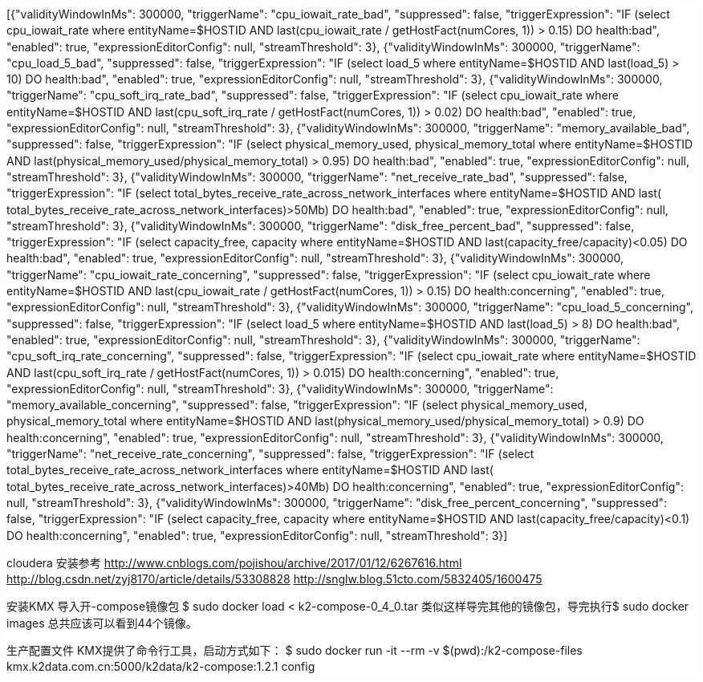 [{"validityWindowInMs": 300000, "triggerName": "cpu_iowait_rate_bad", "suppressed": false, "triggerExpression": "IF (select cpu_iowait_rate where entityName=$HOSTID AND last(cpu_iowait_rate / getHostFact(numCores, 1)) > 0.15) DO health:bad", "enabled": true, "expressionEditorConfig": null, "streamThreshold": 3}, {"validityWindowInMs": 300000, "triggerName": "cpu_load_5_bad", "suppressed": false, "triggerExpression": "IF (select load_5 where entityName=$HOSTID AND last(load_5) > 10) DO health:bad", "enabled": true, "expressionEditorConfig": null, "streamThreshold": 3}, {"validityWindowInMs": 300000, "triggerName": "cpu_soft_irq_rate_bad", "suppressed": false, "triggerExpression": "IF (select cpu_iowait_rate where entityName=$HOSTID AND last(cpu_soft_irq_rate / getHostFact(numCores, 1)) > 0.02) DO health:bad", "enabled": true, "expressionEditorConfig": null, "streamThreshold": 3}, {"validityWindowInMs": 300000, "triggerName": "memory_available_bad", "suppressed": false, "triggerExpression": "IF (select physical_memory_used, physical_memory_total where entityName=$HOSTID AND last(physical_memory_used/physical_memory_total) > 0.95) DO health:bad", "enabled": true, "expressionEditorConfig": null, "streamThreshold": 3}, {"validityWindowInMs": 300000, "triggerName": "net_receive_rate_bad", "suppressed": false, "triggerExpression": "IF (select total_bytes_receive_rate_across_network_interfaces where entityName=$HOSTID AND last( total_bytes_receive_rate_across_network_interfaces)>50Mb) DO health:bad", "enabled": true, "expressionEditorConfig": null, "streamThreshold": 3}, {"validityWindowInMs": 300000, "triggerName": "disk_free_percent_bad", "suppressed": false, "triggerExpression": "IF (select capacity_free, capacity where entityName=$HOSTID AND last(capacity_free/capacity)<0.05) DO health:bad", "enabled": true, "expressionEditorConfig": null, "streamThreshold": 3}, {"validityWindowInMs": 300000, "triggerName": "cpu_iowait_rate_concerning", "suppressed": false, "triggerExpression": "IF (select cpu_iowait_rate where entityName=$HOSTID AND last(cpu_iowait_rate / getHostFact(numCores, 1)) > 0.15) DO health:concerning", "enabled": true, "expressionEditorConfig": null, "streamThreshold": 3}, {"validityWindowInMs": 300000, "triggerName": "cpu_load_5_concerning", "suppressed": false, "triggerExpression": "IF (select load_5 where entityName=$HOSTID AND last(load_5) > 8) DO health:bad", "enabled": true, "expressionEditorConfig": null, "streamThreshold": 3}, {"validityWindowInMs": 300000, "triggerName": "cpu_soft_irq_rate_concerning", "suppressed": false, "triggerExpression": "IF (select cpu_iowait_rate where entityName=$HOSTID AND last(cpu_soft_irq_rate / getHostFact(numCores, 1)) > 0.015) DO health:concerning", "enabled": true, "expressionEditorConfig": null, "streamThreshold": 3}, {"validityWindowInMs": 300000, "triggerName": "memory_available_concerning", "suppressed": false, "triggerExpression": "IF (select physical_memory_used, physical_memory_total where entityName=$HOSTID AND last(physical_memory_used/physical_memory_total) > 0.9) DO health:concerning", "enabled": true, "expressionEditorConfig": null, "streamThreshold": 3}, {"validityWindowInMs": 300000, "triggerName": "net_receive_rate_concerning", "suppressed": false, "triggerExpression": "IF (select total_bytes_receive_rate_across_network_interfaces where entityName=$HOSTID AND last( total_bytes_receive_rate_across_network_interfaces)>40Mb) DO health:concerning", "enabled": true, "expressionEditorConfig": null, "streamThreshold": 3}, {"validityWindowInMs": 300000, "triggerName": "disk_free_percent_concerning", "suppressed": false, "triggerExpression": "IF (select capacity_free, capacity where entityName=$HOSTID AND last(capacity_free/capacity)<0.1) DO health:concerning", "enabled": true, "expressionEditorConfig": null, "streamThreshold": 3}]

cloudera 安装参考 
http://www.cnblogs.com/pojishou/archive/2017/01/12/6267616.html
http://blog.csdn.net/zyj8170/article/details/53308828
http://snglw.blog.51cto.com/5832405/1600475


安装KMX
导入开-compose镜像包
$ sudo docker load < k2-compose-0_4_0.tar
类似这样导完其他的镜像包，导完执行$ sudo docker images 总共应该可以看到44个镜像。

生产配置文件
KMX提供了命令行工具，启动方式如下：
$ sudo docker run -it --rm -v $(pwd):/k2-compose-files kmx.k2data.com.cn:5000/k2data/k2-compose:1.2.1 config
